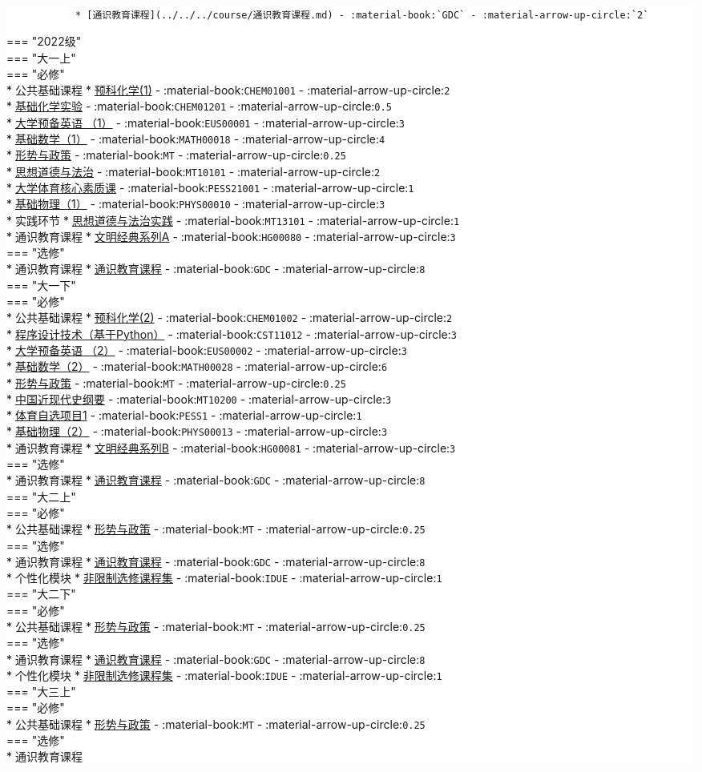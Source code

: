                 * [通识教育课程](../../../course/通识教育课程.md) - :material-book:`GDC` - :material-arrow-up-circle:`2`  
=== "2022级"  
    === "大一上"  
        === "必修"  
            * 公共基础课程
                * [预科化学(1)](../../../course/预科化学.md) - :material-book:`CHEM01001` - :material-arrow-up-circle:`2`  
                * [基础化学实验](../../../course/基础化学实验.md) - :material-book:`CHEM01201` - :material-arrow-up-circle:`0.5`  
                * [大学预备英语 （1）](../../../course/英语.md) - :material-book:`EUS00001` - :material-arrow-up-circle:`3`  
                * [基础数学（1）](../../../course/基础数学.md) - :material-book:`MATH00018` - :material-arrow-up-circle:`4`  
                * [形势与政策](../../../course/形势与政策.md) - :material-book:`MT` - :material-arrow-up-circle:`0.25`  
                * [思想道德与法治](../../../course/思想道德与法治.md) - :material-book:`MT10101` - :material-arrow-up-circle:`2`  
                * [大学体育核心素质课](../../../course/体育.md) - :material-book:`PESS21001` - :material-arrow-up-circle:`1`  
                * [基础物理（1）](../../../course/基础物理.md) - :material-book:`PHYS00010` - :material-arrow-up-circle:`3`  
            * 实践环节
                * [思想道德与法治实践](../../../course/思想道德与法治实践.md) - :material-book:`MT13101` - :material-arrow-up-circle:`1`  
            * 通识教育课程
                * [文明经典系列A](../../../course/文明经典系列.md) - :material-book:`HG00080` - :material-arrow-up-circle:`3`  
        === "选修"  
            * 通识教育课程
                * [通识教育课程](../../../course/通识教育课程.md) - :material-book:`GDC` - :material-arrow-up-circle:`8`  
    === "大一下"  
        === "必修"  
            * 公共基础课程
                * [预科化学(2)](../../../course/预科化学.md) - :material-book:`CHEM01002` - :material-arrow-up-circle:`2`  
                * [程序设计技术（基于Python）](../../../course/程序设计技术.md) - :material-book:`CST11012` - :material-arrow-up-circle:`3`  
                * [大学预备英语 （2）](../../../course/英语.md) - :material-book:`EUS00002` - :material-arrow-up-circle:`3`  
                * [基础数学（2）](../../../course/基础数学.md) - :material-book:`MATH00028` - :material-arrow-up-circle:`6`  
                * [形势与政策](../../../course/形势与政策.md) - :material-book:`MT` - :material-arrow-up-circle:`0.25`  
                * [中国近现代史纲要](../../../course/中国近现代史纲要.md) - :material-book:`MT10200` - :material-arrow-up-circle:`3`  
                * [体育自选项目1](../../../course/体育.md) - :material-book:`PESS1` - :material-arrow-up-circle:`1`  
                * [基础物理（2）](../../../course/基础物理.md) - :material-book:`PHYS00013` - :material-arrow-up-circle:`3`  
            * 通识教育课程
                * [文明经典系列B](../../../course/文明经典系列.md) - :material-book:`HG00081` - :material-arrow-up-circle:`3`  
        === "选修"  
            * 通识教育课程
                * [通识教育课程](../../../course/通识教育课程.md) - :material-book:`GDC` - :material-arrow-up-circle:`8`  
    === "大二上"  
        === "必修"  
            * 公共基础课程
                * [形势与政策](../../../course/形势与政策.md) - :material-book:`MT` - :material-arrow-up-circle:`0.25`  
        === "选修"  
            * 通识教育课程
                * [通识教育课程](../../../course/通识教育课程.md) - :material-book:`GDC` - :material-arrow-up-circle:`8`  
            * 个性化模块
                * [非限制选修课程集](../../../course/非限制选修课程集.md) - :material-book:`IDUE` - :material-arrow-up-circle:`1`  
    === "大二下"  
        === "必修"  
            * 公共基础课程
                * [形势与政策](../../../course/形势与政策.md) - :material-book:`MT` - :material-arrow-up-circle:`0.25`  
        === "选修"  
            * 通识教育课程
                * [通识教育课程](../../../course/通识教育课程.md) - :material-book:`GDC` - :material-arrow-up-circle:`8`  
            * 个性化模块
                * [非限制选修课程集](../../../course/非限制选修课程集.md) - :material-book:`IDUE` - :material-arrow-up-circle:`1`  
    === "大三上"  
        === "必修"  
            * 公共基础课程
                * [形势与政策](../../../course/形势与政策.md) - :material-book:`MT` - :material-arrow-up-circle:`0.25`  
        === "选修"  
            * 通识教育课程
